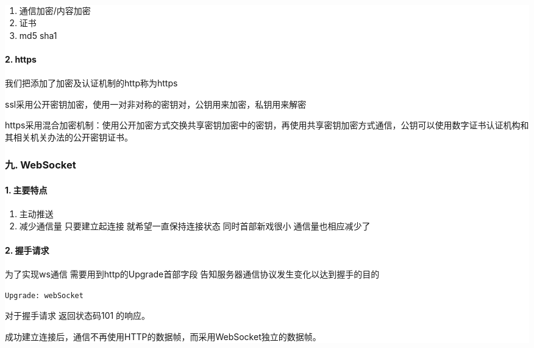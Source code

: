 1. 通信加密/内容加密
2. 证书
3. md5 sha1

#### 2. https

我们把添加了加密及认证机制的http称为https

ssl采用公开密钥加密，使用一对非对称的密钥对，公钥用来加密，私钥用来解密

https采用混合加密机制：使用公开加密方式交换共享密钥加密中的密钥，再使用共享密钥加密方式通信，公钥可以使用数字证书认证机构和其相关机关办法的公开密钥证书。



### 九. WebSocket

#### 1. 主要特点

1. 主动推送
2. 减少通信量 只要建立起连接 就希望一直保持连接状态 同时首部新戏很小 通信量也相应减少了

#### 2. 握手请求

为了实现ws通信 需要用到http的Upgrade首部字段 告知服务器通信协议发生变化以达到握手的目的

`Upgrade: webSocket`

对于握手请求 返回状态码101 的响应。

成功建立连接后，通信不再使用HTTP的数据帧，而采用WebSocket独立的数据帧。
